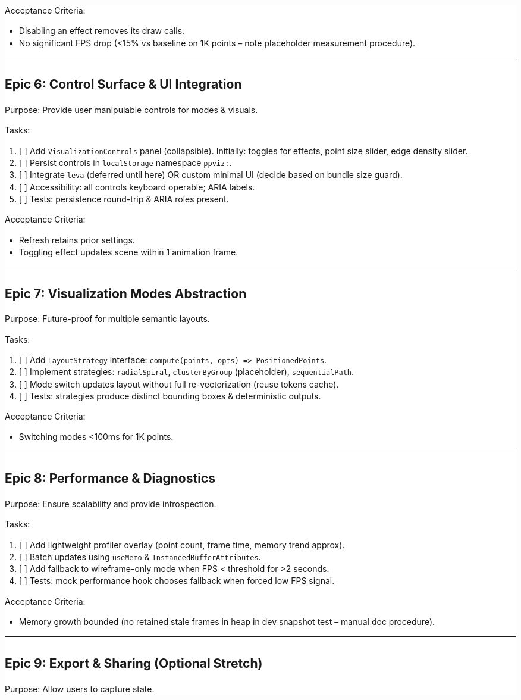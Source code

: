 Acceptance Criteria:
- Disabling an effect removes its draw calls.
- No significant FPS drop (<15% vs baseline on 1K points – note placeholder measurement procedure).

---
## Epic 6: Control Surface & UI Integration
Purpose: Provide user manipulable controls for modes & visuals.

Tasks:
1. [ ] Add `VisualizationControls` panel (collapsible). Initially: toggles for effects, point size slider, edge density slider.
2. [ ] Persist controls in `localStorage` namespace `ppviz:`.
3. [ ] Integrate `leva` (deferred until here) OR custom minimal UI (decide based on bundle size guard).
4. [ ] Accessibility: all controls keyboard operable; ARIA labels.
5. [ ] Tests: persistence round-trip & ARIA roles present.

Acceptance Criteria:
- Refresh retains prior settings.
- Toggling effect updates scene within 1 animation frame.

---
## Epic 7: Visualization Modes Abstraction
Purpose: Future-proof for multiple semantic layouts.

Tasks:
1. [ ] Add `LayoutStrategy` interface: `compute(points, opts) => PositionedPoints`.
2. [ ] Implement strategies: `radialSpiral`, `clusterByGroup` (placeholder), `sequentialPath`.
3. [ ] Mode switch updates layout without full re-vectorization (reuse tokens cache).
4. [ ] Tests: strategies produce distinct bounding boxes & deterministic outputs.

Acceptance Criteria:
- Switching modes <100ms for 1K points.

---
## Epic 8: Performance & Diagnostics
Purpose: Ensure scalability and provide introspection.

Tasks:
1. [ ] Add lightweight profiler overlay (point count, frame time, memory trend approx).
2. [ ] Batch updates using `useMemo` & `InstancedBufferAttributes`.
3. [ ] Add fallback to wireframe-only mode when FPS < threshold for >2 seconds.
4. [ ] Tests: mock performance hook chooses fallback when forced low FPS signal.

Acceptance Criteria:
- Memory growth bounded (no retained stale frames in heap in dev snapshot test – manual doc procedure).

---
## Epic 9: Export & Sharing (Optional Stretch)
Purpose: Allow users to capture state.
